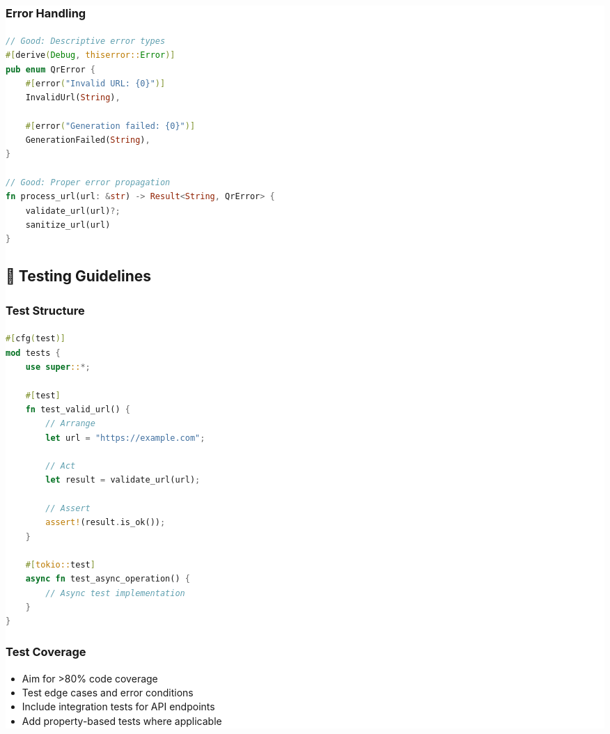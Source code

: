 ### Error Handling

```rust
// Good: Descriptive error types
#[derive(Debug, thiserror::Error)]
pub enum QrError {
    #[error("Invalid URL: {0}")]
    InvalidUrl(String),
    
    #[error("Generation failed: {0}")]
    GenerationFailed(String),
}

// Good: Proper error propagation
fn process_url(url: &str) -> Result<String, QrError> {
    validate_url(url)?;
    sanitize_url(url)
}
```

## 🧪 Testing Guidelines

### Test Structure

```rust
#[cfg(test)]
mod tests {
    use super::*;

    #[test]
    fn test_valid_url() {
        // Arrange
        let url = "https://example.com";
        
        // Act
        let result = validate_url(url);
        
        // Assert
        assert!(result.is_ok());
    }
    
    #[tokio::test]
    async fn test_async_operation() {
        // Async test implementation
    }
}
```

### Test Coverage

- Aim for >80% code coverage
- Test edge cases and error conditions
- Include integration tests for API endpoints
- Add property-based tests where applicable
